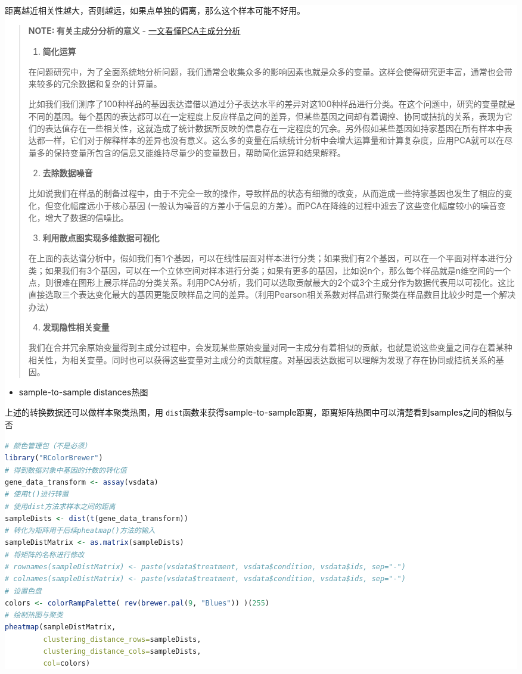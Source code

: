 距离越近相关性越大，否则越远，如果点单独的偏离，那么这个样本可能不好用。

> **NOTE: 有关主成分分析的意义** - [一文看懂PCA主成分分析](https://mp.weixin.qq.com/s?__biz=MzI5MTcwNjA4NQ==&mid=2247484036&idx=1&sn=22ee356d0c9680d56dada1b777985ed2&scene=21#wechat_redirect)
>
> 1. **简化运算**
>
> 在问题研究中，为了全面系统地分析问题，我们通常会收集众多的影响因素也就是众多的变量。这样会使得研究更丰富，通常也会带来较多的冗余数据和复杂的计算量。
>
> 比如我们我们测序了100种样品的基因表达谱借以通过分子表达水平的差异对这100种样品进行分类。在这个问题中，研究的变量就是不同的基因。每个基因的表达都可以在一定程度上反应样品之间的差异，但某些基因之间却有着调控、协同或拮抗的关系，表现为它们的表达值存在一些相关性，这就造成了统计数据所反映的信息存在一定程度的冗余。另外假如某些基因如持家基因在所有样本中表达都一样，它们对于解释样本的差异也没有意义。这么多的变量在后续统计分析中会增大运算量和计算复杂度，应用PCA就可以在尽量多的保持变量所包含的信息又能维持尽量少的变量数目，帮助简化运算和结果解释。
>
> 2. **去除数据噪音**
>
> 比如说我们在样品的制备过程中，由于不完全一致的操作，导致样品的状态有细微的改变，从而造成一些持家基因也发生了相应的变化，但变化幅度远小于核心基因 (一般认为噪音的方差小于信息的方差）。而PCA在降维的过程中滤去了这些变化幅度较小的噪音变化，增大了数据的信噪比。
>
> 3. **利用散点图实现多维数据可视化**
>
> 在上面的表达谱分析中，假如我们有1个基因，可以在线性层面对样本进行分类；如果我们有2个基因，可以在一个平面对样本进行分类；如果我们有3个基因，可以在一个立体空间对样本进行分类；如果有更多的基因，比如说n个，那么每个样品就是n维空间的一个点，则很难在图形上展示样品的分类关系。利用PCA分析，我们可以选取贡献最大的2个或3个主成分作为数据代表用以可视化。这比直接选取三个表达变化最大的基因更能反映样品之间的差异。（利用Pearson相关系数对样品进行聚类在样品数目比较少时是一个解决办法）
>
> 4. **发现隐性相关变量**
>
> 我们在合并冗余原始变量得到主成分过程中，会发现某些原始变量对同一主成分有着相似的贡献，也就是说这些变量之间存在着某种相关性，为相关变量。同时也可以获得这些变量对主成分的贡献程度。对基因表达数据可以理解为发现了存在协同或拮抗关系的基因。

+ sample-to-sample distances热图

上述的转换数据还可以做样本聚类热图，用 `dist`函数来获得sample-to-sample距离，距离矩阵热图中可以清楚看到samples之间的相似与否

```R
# 颜色管理包（不是必须）
library("RColorBrewer")
# 得到数据对象中基因的计数的转化值
gene_data_transform <- assay(vsdata)
# 使用t()进行转置
# 使用dist方法求样本之间的距离
sampleDists <- dist(t(gene_data_transform))
# 转化为矩阵用于后续pheatmap()方法的输入
sampleDistMatrix <- as.matrix(sampleDists)
# 将矩阵的名称进行修改
# rownames(sampleDistMatrix) <- paste(vsdata$treatment, vsdata$condition, vsdata$ids, sep="-")
# colnames(sampleDistMatrix) <- paste(vsdata$treatment, vsdata$condition, vsdata$ids, sep="-")
# 设置色盘
colors <- colorRampPalette( rev(brewer.pal(9, "Blues")) )(255)
# 绘制热图与聚类
pheatmap(sampleDistMatrix,
         clustering_distance_rows=sampleDists,
         clustering_distance_cols=sampleDists,
         col=colors)
```
